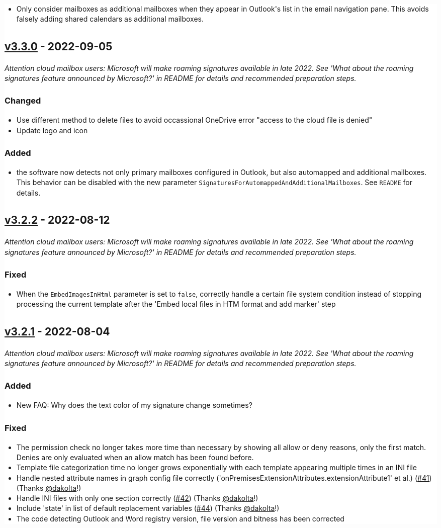 - Only consider mailboxes as additional mailboxes when they appear in Outlook's list in the email navigation pane. This avoids falsely adding shared calendars as additional mailboxes.


## <a href="https://github.com/Set-OutlookSignatures/Set-OutlookSignatures/releases/tag/v3.3.0" target="_blank">v3.3.0</a> - 2022-09-05
_Attention cloud mailbox users: Microsoft will make roaming signatures available in late 2022. See 'What about the roaming signatures feature announced by Microsoft?' in README for details and recommended preparation steps._
### Changed
- Use different method to delete files to avoid occassional OneDrive error "access to the cloud file is denied"
- Update logo and icon
### Added
- the software now detects not only primary mailboxes configured in Outlook, but also automapped and additional mailboxes. This behavior can be disabled with the new parameter `SignaturesForAutomappedAndAdditionalMailboxes`. See `README` for details.


## <a href="https://github.com/Set-OutlookSignatures/Set-OutlookSignatures/releases/tag/v3.2.2" target="_blank">v3.2.2</a> - 2022-08-12
_Attention cloud mailbox users: Microsoft will make roaming signatures available in late 2022. See 'What about the roaming signatures feature announced by Microsoft?' in README for details and recommended preparation steps._
### Fixed
- When the `EmbedImagesInHtml` parameter is set to `false`, correctly handle a certain file system condition instead of stopping processing the current template after the 'Embed local files in HTM format and add marker' step


## <a href="https://github.com/Set-OutlookSignatures/Set-OutlookSignatures/releases/tag/v3.2.1" target="_blank">v3.2.1</a> - 2022-08-04
_Attention cloud mailbox users: Microsoft will make roaming signatures available in late 2022. See 'What about the roaming signatures feature announced by Microsoft?' in README for details and recommended preparation steps._
### Added
- New FAQ: Why does the text color of my signature change sometimes?
### Fixed
- The permission check no longer takes more time than necessary by showing all allow or deny reasons, only the first match. Denies are only evaluated when an allow match has been found before.
- Template file categorization time no longer grows exponentially with each template appearing multiple times in an INI file
- Handle nested attribute names in graph config file correctly ('onPremisesExtensionAttributes.extensionAttribute1' et al.) (<a href="https://github.com/Set-OutlookSignatures/Set-OutlookSignatures/issues/41" target="_blank">#41</a>) (Thanks <a href="https://github.com/dakolta" target="_blank">@dakolta</a>!)
- Handle INI files with only one section correctly (<a href="https://github.com/Set-OutlookSignatures/Set-OutlookSignatures/issues/42" target="_blank">#42</a>) (Thanks <a href="https://github.com/dakolta" target="_blank">@dakolta</a>!)
- Include 'state' in list of default replacement variables (<a href="https://github.com/Set-OutlookSignatures/Set-OutlookSignatures/issues/44" target="_blank">#44</a>) (Thanks <a href="https://github.com/dakolta" target="_blank">@dakolta</a>!)
- The code detecting Outlook and Word registry version, file version and bitness has been corrected

